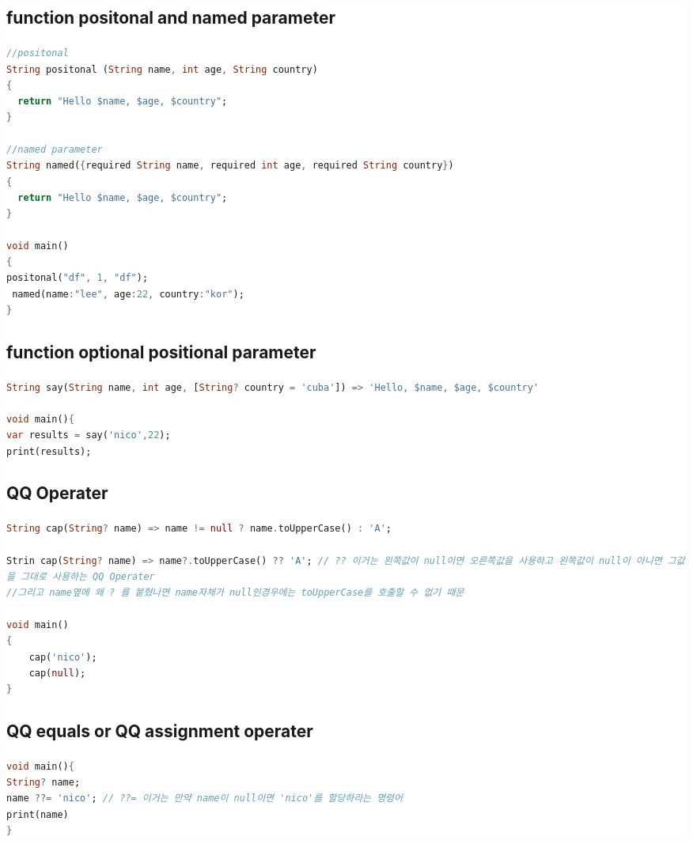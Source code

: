 ## function positonal and named parameter

```dart
//positonal 
String positonal (String name, int age, String country)
{
  return "Hello $name, $age, $country";
}

//named parameter 
String named({required String name, required int age, required String country})
{
  return "Hello $name, $age, $country";
}

void main()
{
positonal("df", 1, "df"); 
 named(name:"lee", age:22, country:"kor");
}
```

## function optional positional parameter

```dart
String say(String name, int age, [String? country = 'cuba']) => 'Hello, $name, $age, $country'

void main(){
var results = say('nico',22);
print(results);
```

## QQ Operater

```dart
String cap(String? name) => name != null ? name.toUpperCase() : 'A';

Strin cap(String? name) => name?.toUpperCase() ?? 'A'; // ?? 이거는 왼쪽값이 null이면 오른쪽값을 사용하고 왼쪽값이 null이 아니면 그값을 그대로 사용하는 QQ Operater
//그리고 name옆에 왜 ? 를 붙혔나면 name자체가 null인경우에는 toUpperCase를 호출할 수 없기 때문

void main()
{
	cap('nico');
	cap(null);
}
```

## QQ equals or QQ assignment operater

```dart
void main(){
String? name;
name ??= 'nico'; // ??= 이거는 만약 name이 null이면 'nico'를 할당하라는 명령어 
print(name)
}
```
